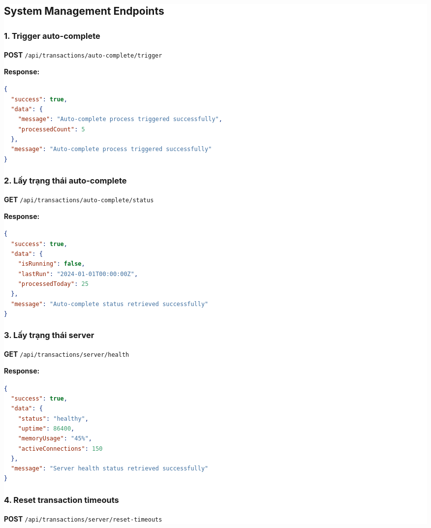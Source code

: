 
## System Management Endpoints

### 1. Trigger auto-complete
**POST** `/api/transactions/auto-complete/trigger`

**Response:**
```json
{
  "success": true,
  "data": {
    "message": "Auto-complete process triggered successfully",
    "processedCount": 5
  },
  "message": "Auto-complete process triggered successfully"
}
```

### 2. Lấy trạng thái auto-complete
**GET** `/api/transactions/auto-complete/status`

**Response:**
```json
{
  "success": true,
  "data": {
    "isRunning": false,
    "lastRun": "2024-01-01T00:00:00Z",
    "processedToday": 25
  },
  "message": "Auto-complete status retrieved successfully"
}
```

### 3. Lấy trạng thái server
**GET** `/api/transactions/server/health`

**Response:**
```json
{
  "success": true,
  "data": {
    "status": "healthy",
    "uptime": 86400,
    "memoryUsage": "45%",
    "activeConnections": 150
  },
  "message": "Server health status retrieved successfully"
}
```

### 4. Reset transaction timeouts
**POST** `/api/transactions/server/reset-timeouts`
